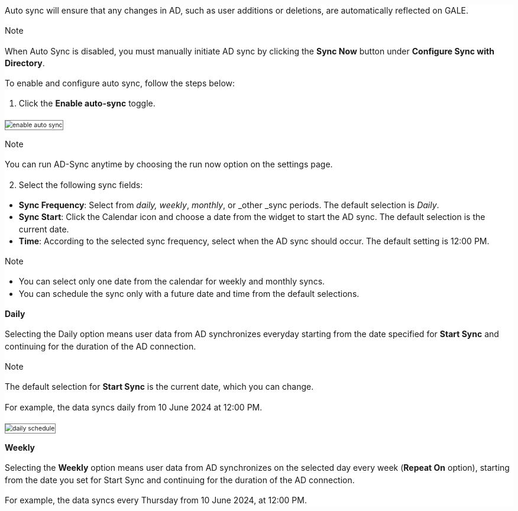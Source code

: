 Auto sync will ensure that any changes in AD, such as user additions or deletions, are automatically reflected on GALE.

<div class="admonition note">
<p class="admonition-title">Note</p>
<p>When Auto Sync is disabled, you must manually initiate AD sync by clicking the <b>Sync Now</b> button under <b>Configure Sync with Directory</b>.</p>
</div>

To enable and configure auto sync, follow the steps below:

1. Click the **Enable auto-sync** toggle.
<img src="../images/enable-auto-sync.png" alt="enable auto sync" title="enable auto sync" style="border: 1px solid gray; zoom:75%;">

<div class="admonition note">
<p class="admonition-title">Note</p>
<p>You can run AD-Sync anytime by choosing the run now option on the settings page.</p>
</div>

<ol start="2"><li>Select the following sync fields:</li></ol>

* **Sync Frequency**: Select from _daily,_ _weekly_, _monthly_, or _other _sync periods. The default selection is _Daily_.
* **Sync Start**: Click the Calendar icon and choose a date from the widget to start the AD sync. The default selection is the current date. 
* **Time**: According to the selected sync frequency, select when the AD sync should occur. The default setting is 12:00 PM.

<div class="admonition note">
<p class="admonition-title">Note</p>
<ul><li>You can select only one date from the calendar for weekly and monthly syncs.</li>
<li>You can schedule the sync only with a future date and time from the default selections.</li></ul>
</div>

**Daily**

Selecting the Daily option means user data from AD synchronizes everyday starting from the date specified for **Start Sync** and continuing for the duration of the AD connection.

<div class="admonition note">
<p class="admonition-title">Note</p>
<p>The default selection for <b>Start Sync</b> is the current date, which you can change.</p>
</div>

For example, the data syncs daily from 10 June 2024 at 12:00 PM.

<img src="../images/daily-schedule.png" alt="daily schedule" title="daily schedule" style="border: 1px solid gray; zoom:75%;">

**Weekly**

Selecting the **Weekly** option means user data from AD synchronizes on the selected day every week (**Repeat On** option), starting from the date you set for Start Sync and continuing for the duration of the AD connection.

For example, the data syncs every Thursday from 10 June 2024, at 12:00 PM.
